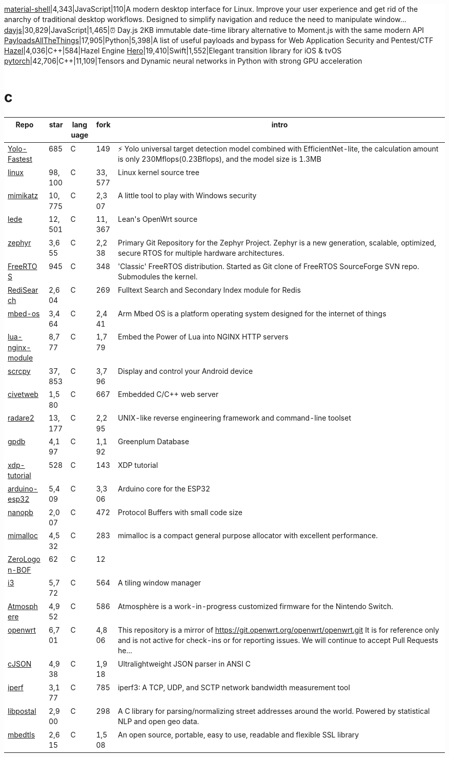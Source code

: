 [material-shell](https://github.com/material-shell/material-shell)|4,343|JavaScript|110|A modern desktop interface for Linux. Improve your user experience and get rid of the anarchy of traditional desktop workflows. Designed to simplify navigation and reduce the need to manipulate window...
[dayjs](https://github.com/iamkun/dayjs)|30,829|JavaScript|1,465|⏰ Day.js 2KB immutable date-time library alternative to Moment.js with the same modern API
[PayloadsAllTheThings](https://github.com/swisskyrepo/PayloadsAllTheThings)|17,905|Python|5,398|A list of useful payloads and bypass for Web Application Security and Pentest/CTF
[Hazel](https://github.com/TheCherno/Hazel)|4,036|C++|584|Hazel Engine
[Hero](https://github.com/HeroTransitions/Hero)|19,410|Swift|1,552|Elegant transition library for iOS & tvOS
[pytorch](https://github.com/pytorch/pytorch)|42,706|C++|11,109|Tensors and Dynamic neural networks in Python with strong GPU acceleration


# c

Repo|star|language|fork|intro
-|-|-|-|-
[Yolo-Fastest](https://github.com/dog-qiuqiu/Yolo-Fastest)|685|C|149|⚡ Yolo universal target detection model combined with EfficientNet-lite, the calculation amount is only 230Mflops(0.23Bflops), and the model size is 1.3MB
[linux](https://github.com/torvalds/linux)|98,100|C|33,577|Linux kernel source tree
[mimikatz](https://github.com/gentilkiwi/mimikatz)|10,775|C|2,307|A little tool to play with Windows security
[lede](https://github.com/coolsnowwolf/lede)|12,501|C|11,367|Lean's OpenWrt source
[zephyr](https://github.com/zephyrproject-rtos/zephyr)|3,655|C|2,238|Primary Git Repository for the Zephyr Project. Zephyr is a new generation, scalable, optimized, secure RTOS for multiple hardware architectures.
[FreeRTOS](https://github.com/FreeRTOS/FreeRTOS)|945|C|348|'Classic' FreeRTOS distribution. Started as Git clone of FreeRTOS SourceForge SVN repo. Submodules the kernel.
[RediSearch](https://github.com/RediSearch/RediSearch)|2,604|C|269|Fulltext Search and Secondary Index module for Redis
[mbed-os](https://github.com/ARMmbed/mbed-os)|3,464|C|2,441|Arm Mbed OS is a platform operating system designed for the internet of things
[lua-nginx-module](https://github.com/openresty/lua-nginx-module)|8,777|C|1,779|Embed the Power of Lua into NGINX HTTP servers
[scrcpy](https://github.com/Genymobile/scrcpy)|37,853|C|3,796|Display and control your Android device
[civetweb](https://github.com/civetweb/civetweb)|1,580|C|667|Embedded C/C++ web server
[radare2](https://github.com/radareorg/radare2)|13,177|C|2,295|UNIX-like reverse engineering framework and command-line toolset
[gpdb](https://github.com/greenplum-db/gpdb)|4,197|C|1,192|Greenplum Database
[xdp-tutorial](https://github.com/xdp-project/xdp-tutorial)|528|C|143|XDP tutorial
[arduino-esp32](https://github.com/espressif/arduino-esp32)|5,409|C|3,306|Arduino core for the ESP32
[nanopb](https://github.com/nanopb/nanopb)|2,007|C|472|Protocol Buffers with small code size
[mimalloc](https://github.com/microsoft/mimalloc)|4,532|C|283|mimalloc is a compact general purpose allocator with excellent performance.
[ZeroLogon-BOF](https://github.com/rsmudge/ZeroLogon-BOF)|62|C|12|
[i3](https://github.com/i3/i3)|5,772|C|564|A tiling window manager
[Atmosphere](https://github.com/Atmosphere-NX/Atmosphere)|4,952|C|586|Atmosphère is a work-in-progress customized firmware for the Nintendo Switch.
[openwrt](https://github.com/openwrt/openwrt)|6,701|C|4,806|This repository is a mirror of https://git.openwrt.org/openwrt/openwrt.git It is for reference only and is not active for check-ins or for reporting issues. We will continue to accept Pull Requests he...
[cJSON](https://github.com/DaveGamble/cJSON)|4,938|C|1,918|Ultralightweight JSON parser in ANSI C
[iperf](https://github.com/esnet/iperf)|3,177|C|785|iperf3: A TCP, UDP, and SCTP network bandwidth measurement tool
[libpostal](https://github.com/openvenues/libpostal)|2,900|C|298|A C library for parsing/normalizing street addresses around the world. Powered by statistical NLP and open geo data.
[mbedtls](https://github.com/ARMmbed/mbedtls)|2,615|C|1,508|An open source, portable, easy to use, readable and flexible SSL library
